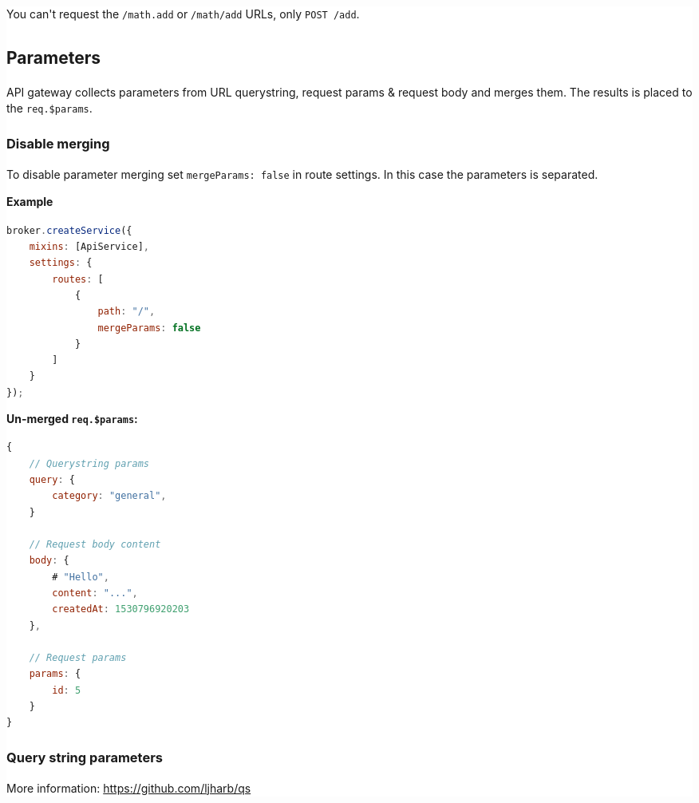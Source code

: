 You can't request the `/math.add` or `/math/add` URLs, only `POST /add`.

## Parameters

API gateway collects parameters from URL querystring, request params & request body and merges them. The results is placed to the `req.$params`.

### Disable merging

To disable parameter merging set `mergeParams: false` in route settings. In this case the parameters is separated.

**Example**

```js
broker.createService({
    mixins: [ApiService],
    settings: {
        routes: [
            {
                path: "/",
                mergeParams: false
            }
        ]
    }
});
```

**Un-merged `req.$params`:**

```js
{
    // Querystring params
    query: {
        category: "general",
    }

    // Request body content
    body: {
        # "Hello",
        content: "...",
        createdAt: 1530796920203
    },

    // Request params
    params: {
        id: 5
    }
}
```

### Query string parameters

More information: https://github.com/ljharb/qs
